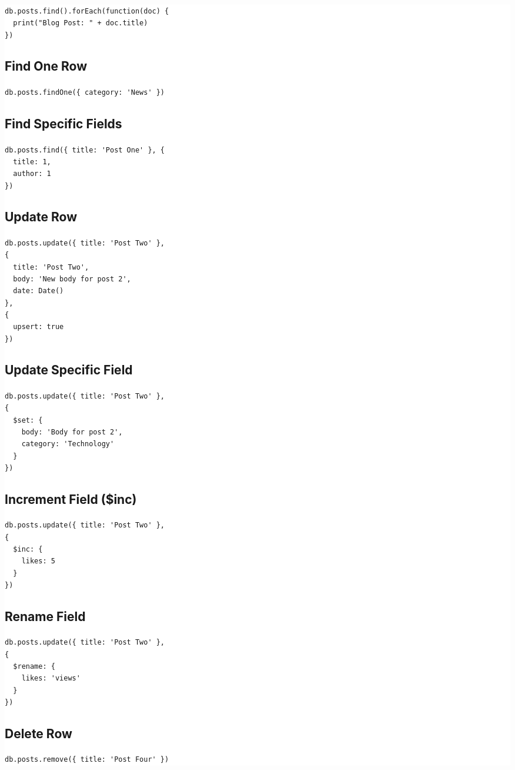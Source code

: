 ```
db.posts.find().forEach(function(doc) {
  print("Blog Post: " + doc.title)
})
```
## Find One Row
```
db.posts.findOne({ category: 'News' })
```
## Find Specific Fields
```
db.posts.find({ title: 'Post One' }, {
  title: 1,
  author: 1
})
```
## Update Row
```
db.posts.update({ title: 'Post Two' },
{
  title: 'Post Two',
  body: 'New body for post 2',
  date: Date()
},
{
  upsert: true
})
```
## Update Specific Field
```
db.posts.update({ title: 'Post Two' },
{
  $set: {
    body: 'Body for post 2',
    category: 'Technology'
  }
})
```
## Increment Field (\$inc)
```
db.posts.update({ title: 'Post Two' },
{
  $inc: {
    likes: 5
  }
})
```
## Rename Field
```
db.posts.update({ title: 'Post Two' },
{
  $rename: {
    likes: 'views'
  }
})
```
## Delete Row
```
db.posts.remove({ title: 'Post Four' })
```
